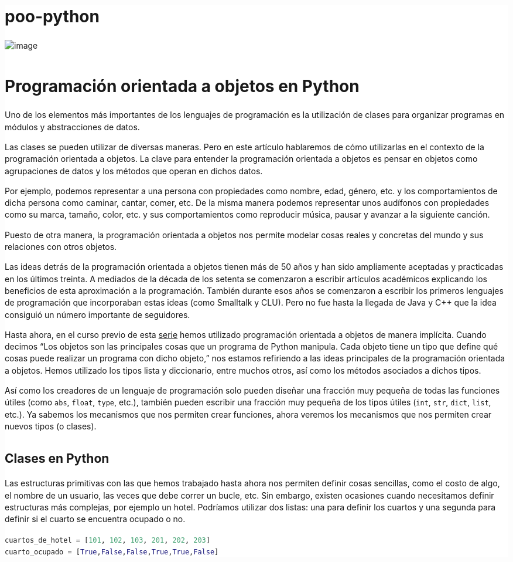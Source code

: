 # poo-python
![image](https://user-images.githubusercontent.com/90368949/198735748-c0d5f2c8-47f4-4349-bea1-ca4e5c12b2cb.png)

# Programación orientada a objetos en Python

Uno de los elementos más importantes de los lenguajes de programación es la utilización de clases para organizar programas en módulos y abstracciones de datos.

Las clases se pueden utilizar de diversas maneras. Pero en este artículo hablaremos de cómo utilizarlas en el contexto de la programación orientada a objetos. La clave para entender la programación orientada a objetos es pensar en objetos como agrupaciones de datos y los métodos que operan en dichos datos.

Por ejemplo, podemos representar a una persona con propiedades como nombre, edad, género, etc. y los comportamientos de dicha persona como caminar, cantar, comer, etc. De la misma manera podemos representar unos audífonos con propiedades como su marca, tamaño, color, etc. y sus comportamientos como reproducir música, pausar y avanzar a la siguiente canción.

Puesto de otra manera, la programación orientada a objetos nos permite modelar cosas reales y concretas del mundo y sus relaciones con otros objetos.

Las ideas detrás de la programación orientada a objetos tienen más de 50 años y han sido ampliamente aceptadas y practicadas en los últimos treinta. A mediados de la década de los setenta se comenzaron a escribir artículos académicos explicando los beneficios de esta aproximación a la programación. También durante esos años se comenzaron a escribir los primeros lenguajes de programación que incorporaban estas ideas (como Smalltalk y CLU). Pero no fue hasta la llegada de Java y C++ que la idea consiguió un número importante de seguidores.

Hasta ahora, en el curso previo de esta [serie](https://platzi.com/cursos/python-cs) hemos utilizado programación orientada a objetos de manera implícita. Cuando decimos “Los objetos son las principales cosas que un programa de Python manipula. Cada objeto tiene un tipo que define qué cosas puede realizar un programa con dicho objeto,” nos estamos refiriendo a las ideas principales de la programación orientada a objetos. Hemos utilizado los tipos lista y diccionario, entre muchos otros, así como los métodos asociados a dichos tipos.

Así como los creadores de un lenguaje de programación solo pueden diseñar una fracción muy pequeña de todas las funciones útiles (como `abs`, `float`, `type`, etc.), también pueden escribir una fracción muy pequeña de los tipos útiles (`int`, `str`, `dict`, `list`, etc.). Ya sabemos los mecanismos que nos permiten crear funciones, ahora veremos los mecanismos que nos permiten crear nuevos tipos (o clases).

## Clases en Python

Las estructuras primitivas con las que hemos trabajado hasta ahora nos permiten definir cosas sencillas, como el costo de algo, el nombre de un usuario, las veces que debe correr un bucle, etc. Sin embargo, existen ocasiones cuando necesitamos definir estructuras más complejas, por ejemplo un hotel. Podríamos utilizar dos listas: una para definir los cuartos y una segunda para definir si el cuarto se encuentra ocupado o no.

```python
cuartos_de_hotel = [101, 102, 103, 201, 202, 203]
cuarto_ocupado = [True,False,False,True,True,False]

```
